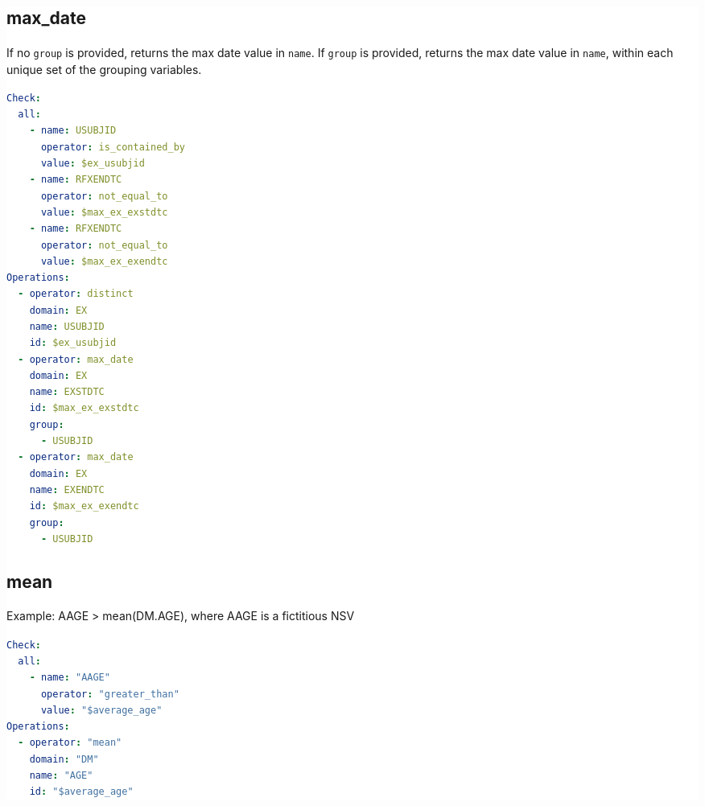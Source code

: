 ## max_date

If no `group` is provided, returns the max date value in `name`. If `group` is provided, returns the max date value in `name`, within each unique set of the grouping variables.

```yaml
Check:
  all:
    - name: USUBJID
      operator: is_contained_by
      value: $ex_usubjid
    - name: RFXENDTC
      operator: not_equal_to
      value: $max_ex_exstdtc
    - name: RFXENDTC
      operator: not_equal_to
      value: $max_ex_exendtc
Operations:
  - operator: distinct
    domain: EX
    name: USUBJID
    id: $ex_usubjid
  - operator: max_date
    domain: EX
    name: EXSTDTC
    id: $max_ex_exstdtc
    group:
      - USUBJID
  - operator: max_date
    domain: EX
    name: EXENDTC
    id: $max_ex_exendtc
    group:
      - USUBJID
```

## mean

Example: AAGE > mean(DM.AGE), where AAGE is a fictitious NSV

```yaml
Check:
  all:
    - name: "AAGE"
      operator: "greater_than"
      value: "$average_age"
Operations:
  - operator: "mean"
    domain: "DM"
    name: "AGE"
    id: "$average_age"
```
